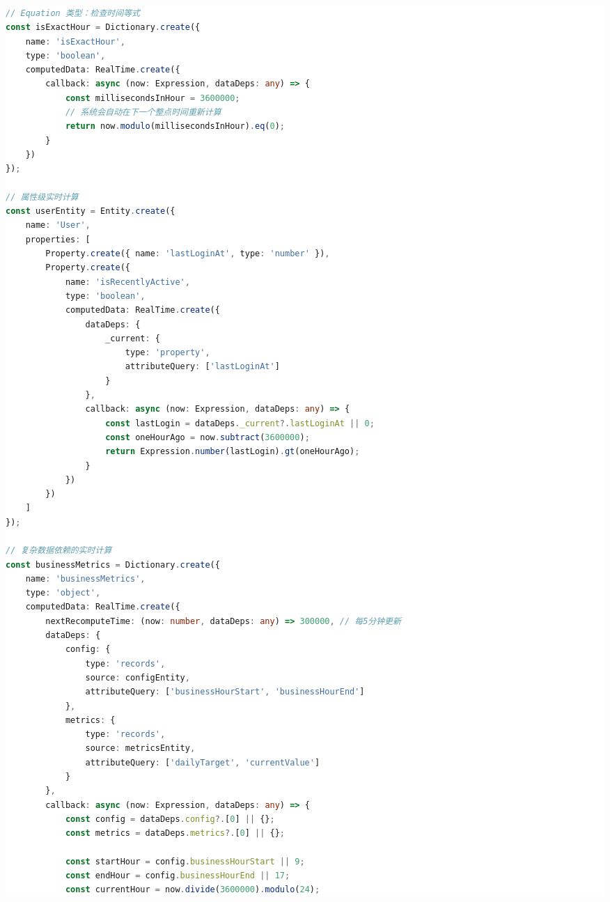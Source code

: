 ```typescript
// Equation 类型：检查时间等式
const isExactHour = Dictionary.create({
    name: 'isExactHour',
    type: 'boolean',
    computedData: RealTime.create({
        callback: async (now: Expression, dataDeps: any) => {
            const millisecondsInHour = 3600000;
            // 系统会自动在下一个整点时间重新计算
            return now.modulo(millisecondsInHour).eq(0);
        }
    })
});

// 属性级实时计算
const userEntity = Entity.create({
    name: 'User',
    properties: [
        Property.create({ name: 'lastLoginAt', type: 'number' }),
        Property.create({
            name: 'isRecentlyActive',
            type: 'boolean',
            computedData: RealTime.create({
                dataDeps: {
                    _current: {
                        type: 'property',
                        attributeQuery: ['lastLoginAt']
                    }
                },
                callback: async (now: Expression, dataDeps: any) => {
                    const lastLogin = dataDeps._current?.lastLoginAt || 0;
                    const oneHourAgo = now.subtract(3600000);
                    return Expression.number(lastLogin).gt(oneHourAgo);
                }
            })
        })
    ]
});

// 复杂数据依赖的实时计算
const businessMetrics = Dictionary.create({
    name: 'businessMetrics',
    type: 'object',
    computedData: RealTime.create({
        nextRecomputeTime: (now: number, dataDeps: any) => 300000, // 每5分钟更新
        dataDeps: {
            config: {
                type: 'records',
                source: configEntity,
                attributeQuery: ['businessHourStart', 'businessHourEnd']
            },
            metrics: {
                type: 'records',
                source: metricsEntity,
                attributeQuery: ['dailyTarget', 'currentValue']
            }
        },
        callback: async (now: Expression, dataDeps: any) => {
            const config = dataDeps.config?.[0] || {};
            const metrics = dataDeps.metrics?.[0] || {};
            
            const startHour = config.businessHourStart || 9;
            const endHour = config.businessHourEnd || 17;
            const currentHour = now.divide(3600000).modulo(24);
```